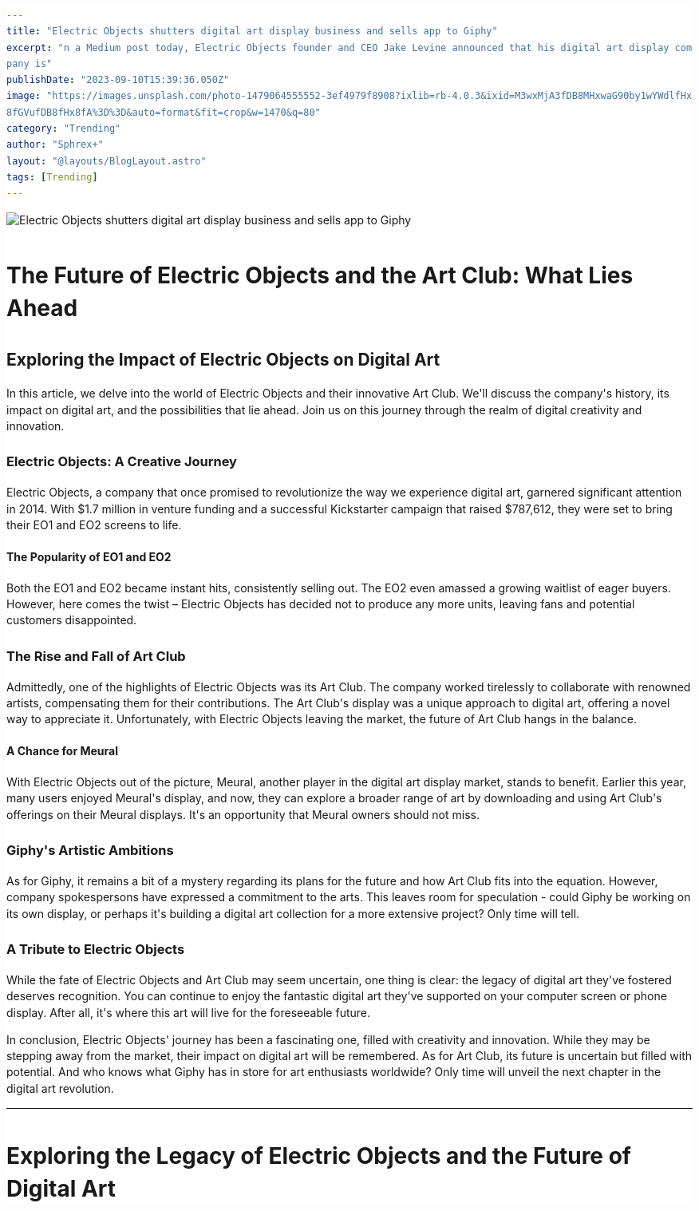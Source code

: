 ```yaml
---
title: "Electric Objects shutters digital art display business and sells app to Giphy"
excerpt: "n a Medium post today, Electric Objects founder and CEO Jake Levine announced that his digital art display company is"
publishDate: "2023-09-10T15:39:36.050Z"
image: "https://images.unsplash.com/photo-1479064555552-3ef4979f8908?ixlib=rb-4.0.3&ixid=M3wxMjA3fDB8MHxwaG90by1wYWdlfHx8fGVufDB8fHx8fA%3D%3D&auto=format&fit=crop&w=1470&q=80"
category: "Trending"
author: "Sphrex+"
layout: "@layouts/BlogLayout.astro"
tags: [Trending]
---
```


<img src="https://images.unsplash.com/photo-1479064555552-3ef4979f8908?ixlib=rb-4.0.3&ixid=M3wxMjA3fDB8MHxwaG90by1wYWdlfHx8fGVufDB8fHx8fA%3D%3D&auto=format&fit=crop&w=1470&q=80" alt="Electric Objects shutters digital art display business and sells app to Giphy" />

<h1 id="the-future-of-electric-objects-and-the-art-club-what-lies-ahead">The Future of Electric Objects and the Art Club: What Lies Ahead</h1>
<h2 id="exploring-the-impact-of-electric-objects-on-digital-art">Exploring the Impact of Electric Objects on Digital Art</h2>
<p>In this article, we delve into the world of Electric Objects and their innovative Art Club. We&#39;ll discuss the company&#39;s history, its impact on digital art, and the possibilities that lie ahead. Join us on this journey through the realm of digital creativity and innovation.</p>
<h3 id="electric-objects-a-creative-journey">Electric Objects: A Creative Journey</h3>
<p>Electric Objects, a company that once promised to revolutionize the way we experience digital art, garnered significant attention in 2014. With $1.7 million in venture funding and a successful Kickstarter campaign that raised $787,612, they were set to bring their EO1 and EO2 screens to life.</p>
<h4 id="the-popularity-of-eo1-and-eo2">The Popularity of EO1 and EO2</h4>
<p>Both the EO1 and EO2 became instant hits, consistently selling out. The EO2 even amassed a growing waitlist of eager buyers. However, here comes the twist – Electric Objects has decided not to produce any more units, leaving fans and potential customers disappointed.</p>
<h3 id="the-rise-and-fall-of-art-club">The Rise and Fall of Art Club</h3>
<p>Admittedly, one of the highlights of Electric Objects was its Art Club. The company worked tirelessly to collaborate with renowned artists, compensating them for their contributions. The Art Club&#39;s display was a unique approach to digital art, offering a novel way to appreciate it. Unfortunately, with Electric Objects leaving the market, the future of Art Club hangs in the balance.</p>
<h4 id="a-chance-for-meural">A Chance for Meural</h4>
<p>With Electric Objects out of the picture, Meural, another player in the digital art display market, stands to benefit. Earlier this year, many users enjoyed Meural&#39;s display, and now, they can explore a broader range of art by downloading and using Art Club&#39;s offerings on their Meural displays. It&#39;s an opportunity that Meural owners should not miss.</p>
<h3 id="giphy-s-artistic-ambitions">Giphy&#39;s Artistic Ambitions</h3>
<p>As for Giphy, it remains a bit of a mystery regarding its plans for the future and how Art Club fits into the equation. However, company spokespersons have expressed a commitment to the arts. This leaves room for speculation - could Giphy be working on its own display, or perhaps it&#39;s building a digital art collection for a more extensive project? Only time will tell.</p>
<h3 id="a-tribute-to-electric-objects">A Tribute to Electric Objects</h3>
<p>While the fate of Electric Objects and Art Club may seem uncertain, one thing is clear: the legacy of digital art they&#39;ve fostered deserves recognition. You can continue to enjoy the fantastic digital art they&#39;ve supported on your computer screen or phone display. After all, it&#39;s where this art will live for the foreseeable future.</p>
<p>In conclusion, Electric Objects&#39; journey has been a fascinating one, filled with creativity and innovation. While they may be stepping away from the market, their impact on digital art will be remembered. As for Art Club, its future is uncertain but filled with potential. And who knows what Giphy has in store for art enthusiasts worldwide? Only time will unveil the next chapter in the digital art revolution.</p>
<hr>
<h1 id="exploring-the-legacy-of-electric-objects-and-the-future-of-digital-art">Exploring the Legacy of Electric Objects and the Future of Digital Art</h1>